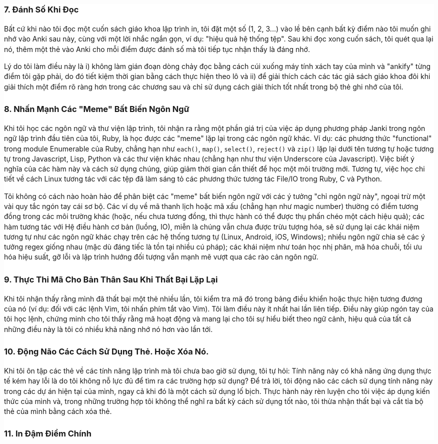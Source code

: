 ### 7. Đánh Số Khi Đọc

Bất cứ khi nào tôi đọc một cuốn sách giáo khoa lập trình in, tôi đặt một số (1, 2, 3...) vào lề bên cạnh bất kỳ điểm nào tôi muốn ghi nhớ vào Anki sau này, cùng với một lời nhắc ngắn gọn, ví dụ: "hiệu quả hệ thống tệp". Sau khi đọc xong cuốn sách, tôi quét qua lại nó, thêm một thẻ vào Anki cho mỗi điểm được đánh số mà tôi tiếp tục nhận thấy là đáng nhớ.

Lý do tôi làm điều này là i) không làm gián đoạn dòng chảy đọc bằng cách cúi xuống máy tính xách tay của mình và "ankify" từng điểm tôi gặp phải, do đó tiết kiệm thời gian bằng cách thực hiện theo lô và ii) để giải thích cách các tác giả sách giáo khoa đôi khi giải thích một điểm rõ ràng hơn trong các chương sau và chỉ sử dụng cách giải thích tốt nhất trong bộ thẻ ghi nhớ của tôi.

### 8. Nhấn Mạnh Các "Meme" Bất Biến Ngôn Ngữ

Khi tôi học các ngôn ngữ và thư viện lập trình, tôi nhận ra rằng một phần giá trị của việc áp dụng phương pháp Janki trong ngôn ngữ lập trình đầu tiên của tôi, Ruby, là học được các "meme" lặp lại trong các ngôn ngữ khác. Ví dụ: các phương thức "functional" trong module Enumerable của Ruby, chẳng hạn như `each()`, `map()`, `select()`, `reject()` và `zip()` lặp lại dưới tên tương tự hoặc tương tự trong Javascript, Lisp, Python và các thư viện khác nhau (chẳng hạn như thư viện Underscore của Javascript). Việc biết ý nghĩa của các hàm này và cách sử dụng chúng, giúp giảm thời gian cần thiết để học một môi trường mới. Tương tự, việc học chi tiết về cách Linux tương tác với các tệp đã làm sáng tỏ các phương thức tương tác File/IO trong Ruby, C và Python.

Tôi không có cách nào hoàn hảo để phân biệt các "meme" bất biến ngôn ngữ với các ý tưởng "chỉ ngôn ngữ này", ngoại trừ một vài quy tắc ngón tay cái sơ bộ. Các ví dụ về mã thanh lịch hoặc mã xấu (chẳng hạn như magic number) thường có điểm tương đồng trong các môi trường khác (hoặc, nếu chưa tương đồng, thì thực hành có thể được thụ phấn chéo một cách hiệu quả); các hàm tương tác với Hệ điều hành cơ bản (luồng, IO), miễn là chúng vẫn chưa được trừu tượng hóa, sẽ sử dụng lại các khái niệm tương tự như các ngôn ngữ khác chạy trên các hệ thống tương tự (Linux, Android, iOS, Windows); nhiều ngôn ngữ chia sẻ các ý tưởng regex giống nhau (mặc dù đáng tiếc là tồn tại nhiều cú pháp); các khái niệm như toán học nhị phân, mã hóa chuỗi, tối ưu hóa hiệu suất, gỡ lỗi và lập trình hướng đối tượng vẫn mạnh mẽ vượt qua các rào cản ngôn ngữ.

### 9. Thực Thi Mã Cho Bản Thân Sau Khi Thất Bại Lặp Lại

Khi tôi nhận thấy rằng mình đã thất bại một thẻ nhiều lần, tôi kiểm tra mã đó trong bảng điều khiển hoặc thực hiện tương đương của nó (ví dụ: đối với các lệnh Vim, tôi nhấn phím tắt vào Vim). Tôi làm điều này ít nhất hai lần liên tiếp. Điều này giúp ngón tay của tôi học lệnh, chứng minh cho tôi thấy rằng mã hoạt động và mang lại cho tôi sự hiểu biết theo ngữ cảnh, hiệu quả của tất cả những điều này là tôi có nhiều khả năng nhớ nó hơn vào lần tới.

### 10. Động Não Các Cách Sử Dụng Thẻ. Hoặc Xóa Nó.

Khi tôi ôn tập các thẻ về các tính năng lập trình mà tôi chưa bao giờ sử dụng, tôi tự hỏi: Tính năng này có khả năng ứng dụng thực tế kém hay lỗi là do tôi không nỗ lực đủ để tìm ra các trường hợp sử dụng? Để trả lời, tôi động não các cách sử dụng tính năng này trong các dự án hiện tại của mình, ngay cả khi đó là một cách sử dụng lố bịch. Thực hành này rèn luyện cho tôi việc áp dụng kiến thức của mình và, trong những trường hợp tôi không thể nghĩ ra bất kỳ cách sử dụng tốt nào, tôi thừa nhận thất bại và cắt tỉa bộ thẻ của mình bằng cách xóa thẻ.

### 11. In Đậm Điểm Chính
